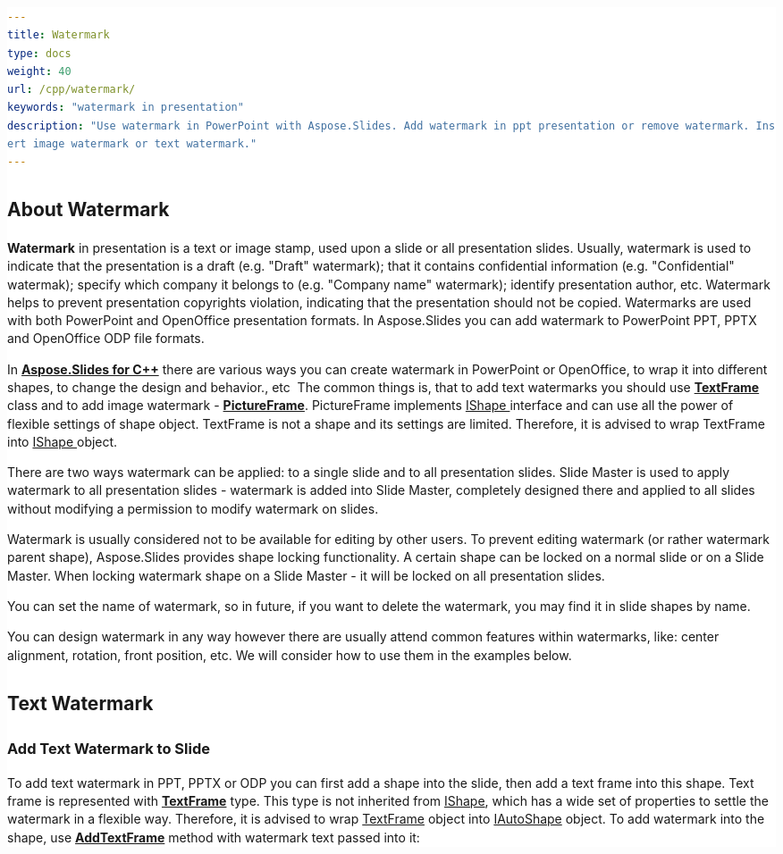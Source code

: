 ```yaml
---
title: Watermark
type: docs
weight: 40
url: /cpp/watermark/
keywords: "watermark in presentation"
description: "Use watermark in PowerPoint with Aspose.Slides. Add watermark in ppt presentation or remove watermark. Insert image watermark or text watermark."
---
```



## **About Watermark**
**Watermark** in presentation is a text or image stamp, used upon a slide or all presentation slides. Usually, watermark is used to indicate that the presentation is a draft (e.g. "Draft" watermark); that it contains confidential information (e.g. "Confidential" watermak); specify which company it belongs to (e.g. "Company name" watermark); identify presentation author, etc. Watermark helps to prevent presentation copyrights violation, indicating that the presentation should not be copied. Watermarks are used with both PowerPoint and OpenOffice presentation formats. In Aspose.Slides you can add watermark to PowerPoint PPT, PPTX and OpenOffice ODP file formats.

In [**Aspose.Slides for C++**](https://products.aspose.com/slides/cpp) there are various ways you can create watermark in PowerPoint or OpenOffice, to wrap it into different shapes, to change the design and behavior., etc  The common things is, that to add text watermarks you should use [**TextFrame** ](https://apireference.aspose.com/slides/cpp/class/aspose.slides.text_frame)class and to add image watermark - [**PictureFrame**](https://apireference.aspose.com/slides/cpp/class/aspose.slides.picture_frame). PictureFrame implements [IShape ](https://apireference.aspose.com/slides/cpp/class/aspose.slides.i_shape)interface and can use all the power of flexible settings of shape object. TextFrame is not a shape and its settings are limited. Therefore, it is advised to wrap TextFrame into [IShape ](https://apireference.aspose.com/slides/cpp/class/aspose.slides.i_shape)object.

There are two ways watermark can be applied: to a single slide and to all presentation slides. Slide Master is used to apply watermark to all presentation slides - watermark is added into Slide Master, completely designed there and applied to all slides without modifying a permission to modify watermark on slides.

Watermark is usually considered not to be available for editing by other users. To prevent editing watermark (or rather watermark parent shape), Aspose.Slides provides shape locking functionality. A certain shape can be locked on a normal slide or on a Slide Master. When locking watermark shape on a Slide Master - it will be locked on all presentation slides.

You can set the name of watermark, so in future, if you want to delete the watermark, you may find it in slide shapes by name.

You can design watermark in any way however there are usually attend common features within watermarks, like: center alignment, rotation, front position, etc. We will consider how to use them in the examples below.
## **Text Watermark**
### **Add Text Watermark to Slide**
To add text watermark in PPT, PPTX or ODP you can first add a shape into the slide, then add a text frame into this shape. Text frame is represented with [**TextFrame**](https://apireference.aspose.com/slides/cpp/class/aspose.slides.text_frame) type. This type is not inherited from [IShape](https://apireference.aspose.com/slides/cpp/class/aspose.slides.i_shape), which has a wide set of properties to settle the watermark in a flexible way. Therefore, it is advised to wrap [TextFrame](https://apireference.aspose.com/slides/cpp/class/aspose.slides.text_frame) object into [IAutoShape](https://apireference.aspose.com/slides/cpp/class/aspose.slides.i_auto_shape) object. To add watermark into the shape, use [**AddTextFrame**](https://apireference.aspose.com/slides/cpp/class/aspose.slides.i_auto_shape#afb267108fea5ee5a213c162c004fcef3) method with watermark text passed into it:
